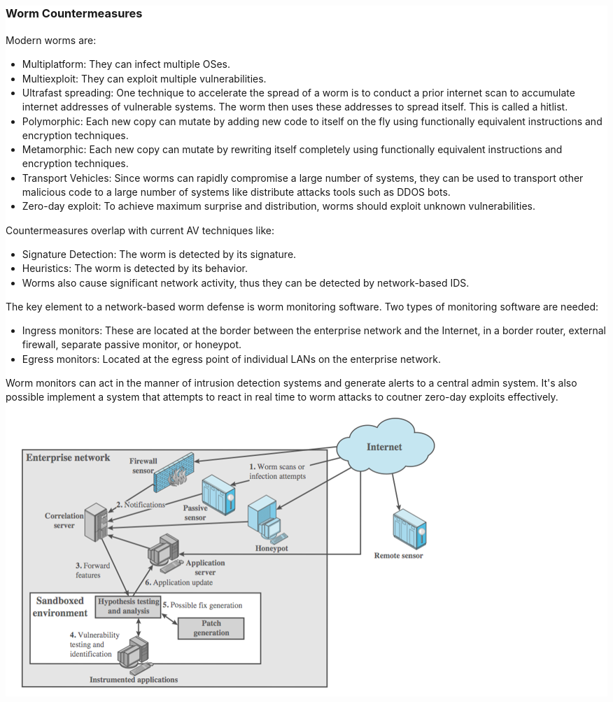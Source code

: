 ### Worm Countermeasures

Modern worms are:

- Multiplatform: They can infect multiple OSes.
- Multiexploit: They can exploit multiple vulnerabilities.
- Ultrafast spreading: One technique to accelerate the spread of a worm is to conduct a prior internet scan to accumulate internet addresses of vulnerable systems. The worm then uses these addresses to spread itself. This is called a hitlist.
- Polymorphic: Each new copy can mutate by adding new code to itself on the fly using functionally equivalent instructions and encryption techniques.
- Metamorphic: Each new copy can mutate by rewriting itself completely using functionally equivalent instructions and encryption techniques.
- Transport Vehicles: Since worms can rapidly compromise a large number of systems, they can be used to transport other malicious code to a large number of systems like distribute attacks tools such as DDOS bots.
- Zero-day exploit: To achieve maximum surprise and distribution, worms should exploit unknown vulnerabilities.

Countermeasures overlap with current AV techniques like:

- Signature Detection: The worm is detected by its signature.
- Heuristics: The worm is detected by its behavior.
- Worms also cause significant network activity, thus they can be detected by network-based IDS.

The key element to a network-based worm defense is worm monitoring software. Two types of monitoring software are needed:

- Ingress monitors: These are located at the border between the enterprise network and the Internet, in a border router, external firewall, separate passive monitor, or honeypot.
- Egress monitors: Located at the egress point of individual LANs on the enterprise network.

Worm monitors can act in the manner of intrusion detection systems and generate alerts to a central admin system. It's also possible implement a system that attempts to react in real time to worm attacks to coutner zero-day exploits effectively.

![worms2](./mod6images/image-1.png)
